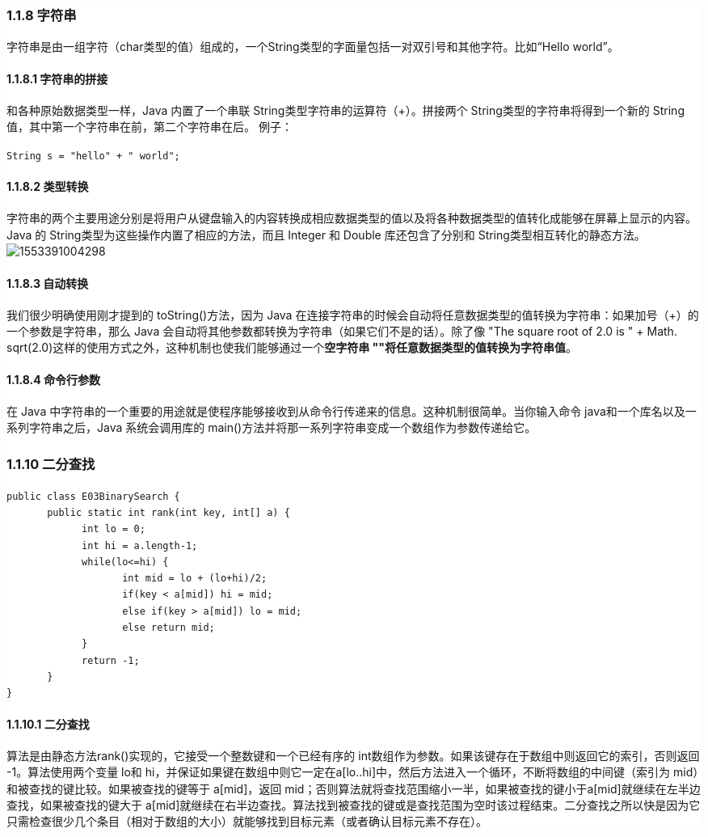 ### 1.1.8 字符串
字符串是由一组字符（char类型的值）组成的，一个String类型的字面量包括一对双引号和其他字符。比如“Hello world”。
#### 1.1.8.1 字符串的拼接
和各种原始数据类型一样，Java 内置了一个串联 String类型字符串的运算符（+）。拼接两个 String类型的字符串将得到一个新的 String值，其中第一个字符串在前，第二个字符串在后。
例子：
```
String s = "hello" + " world";
```
#### 1.1.8.2 类型转换
字符串的两个主要用途分别是将用户从键盘输入的内容转换成相应数据类型的值以及将各种数据类型的值转化成能够在屏幕上显示的内容。Java 的 String类型为这些操作内置了相应的方法，而且 Integer 和 Double 库还包含了分别和 String类型相互转化的静态方法。
![1553391004298](C:\Users\minghai\AppData\Roaming\Typora\typora-user-images\1553391004298.png)

#### 1.1.8.3 自动转换
我们很少明确使用刚才提到的 toString()方法，因为 Java 在连接字符串的时候会自动将任意数据类型的值转换为字符串：如果加号（+）的一个参数是字符串，那么 Java 会自动将其他参数都转换为字符串（如果它们不是的话）。除了像 "The square root of 2.0 is " + Math. sqrt(2.0)这样的使用方式之外，这种机制也使我们能够通过一个**空字符串 ""将任意数据类型的值转换为字符串值**。
#### 1.1.8.4 命令行参数
在 Java 中字符串的一个重要的用途就是使程序能够接收到从命令行传递来的信息。这种机制很简单。当你输入命令 java和一个库名以及一系列字符串之后，Java 系统会调用库的 main()方法并将那一系列字符串变成一个数组作为参数传递给它。

### 1.1.10 二分查找
```
public class E03BinarySearch {
       public static int rank(int key, int[] a) {
             int lo = 0;
             int hi = a.length-1;
             while(lo<=hi) {
                    int mid = lo + (lo+hi)/2;
                    if(key < a[mid]) hi = mid;
                    else if(key > a[mid]) lo = mid;
                    else return mid;
             }
             return -1;
       }
}
```
#### 1.1.10.1 二分查找
算法是由静态方法rank()实现的，它接受一个整数键和一个已经有序的 int数组作为参数。如果该键存在于数组中则返回它的索引，否则返回 -1。算法使用两个变量 lo和 hi，并保证如果键在数组中则它一定在a[lo..hi]中，然后方法进入一个循环，不断将数组的中间键（索引为 mid）和被查找的键比较。如果被查找的键等于 a[mid]，返回 mid；否则算法就将查找范围缩小一半，如果被查找的键小于a[mid]就继续在左半边查找，如果被查找的键大于 a[mid]就继续在右半边查找。算法找到被查找的键或是查找范围为空时该过程结束。二分查找之所以快是因为它只需检查很少几个条目（相对于数组的大小）就能够找到目标元素（或者确认目标元素不存在）。



